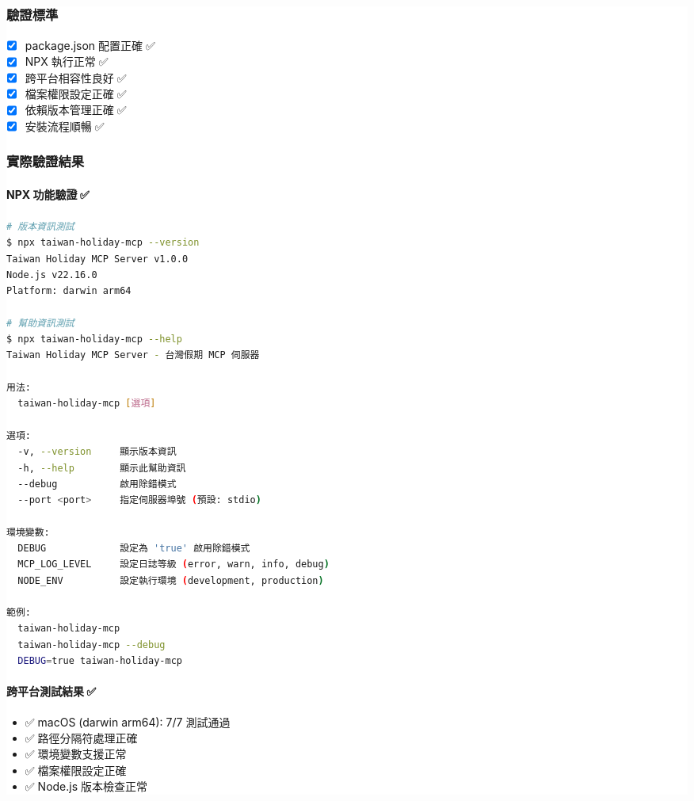 ### 驗證標準

- [x] package.json 配置正確 ✅
- [x] NPX 執行正常 ✅
- [x] 跨平台相容性良好 ✅
- [x] 檔案權限設定正確 ✅
- [x] 依賴版本管理正確 ✅
- [x] 安裝流程順暢 ✅

### 實際驗證結果

#### NPX 功能驗證 ✅

```bash
# 版本資訊測試
$ npx taiwan-holiday-mcp --version
Taiwan Holiday MCP Server v1.0.0
Node.js v22.16.0
Platform: darwin arm64

# 幫助資訊測試
$ npx taiwan-holiday-mcp --help
Taiwan Holiday MCP Server - 台灣假期 MCP 伺服器

用法:
  taiwan-holiday-mcp [選項]

選項:
  -v, --version     顯示版本資訊
  -h, --help        顯示此幫助資訊
  --debug           啟用除錯模式
  --port <port>     指定伺服器埠號 (預設: stdio)

環境變數:
  DEBUG             設定為 'true' 啟用除錯模式
  MCP_LOG_LEVEL     設定日誌等級 (error, warn, info, debug)
  NODE_ENV          設定執行環境 (development, production)

範例:
  taiwan-holiday-mcp
  taiwan-holiday-mcp --debug
  DEBUG=true taiwan-holiday-mcp
```

#### 跨平台測試結果 ✅

- ✅ macOS (darwin arm64): 7/7 測試通過
- ✅ 路徑分隔符處理正確
- ✅ 環境變數支援正常
- ✅ 檔案權限設定正確
- ✅ Node.js 版本檢查正常
